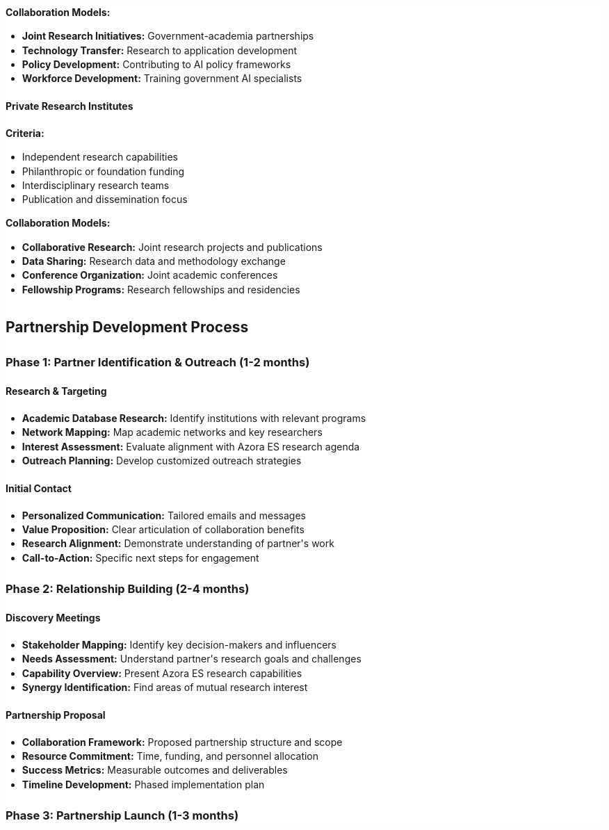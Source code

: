**Collaboration Models:**
- **Joint Research Initiatives:** Government-academia partnerships
- **Technology Transfer:** Research to application development
- **Policy Development:** Contributing to AI policy frameworks
- **Workforce Development:** Training government AI specialists

#### Private Research Institutes
**Criteria:**
- Independent research capabilities
- Philanthropic or foundation funding
- Interdisciplinary research teams
- Publication and dissemination focus

**Collaboration Models:**
- **Collaborative Research:** Joint research projects and publications
- **Data Sharing:** Research data and methodology exchange
- **Conference Organization:** Joint academic conferences
- **Fellowship Programs:** Research fellowships and residencies

## Partnership Development Process

### Phase 1: Partner Identification & Outreach (1-2 months)

#### Research & Targeting
- **Academic Database Research:** Identify institutions with relevant programs
- **Network Mapping:** Map academic networks and key researchers
- **Interest Assessment:** Evaluate alignment with Azora ES research agenda
- **Outreach Planning:** Develop customized outreach strategies

#### Initial Contact
- **Personalized Communication:** Tailored emails and messages
- **Value Proposition:** Clear articulation of collaboration benefits
- **Research Alignment:** Demonstrate understanding of partner's work
- **Call-to-Action:** Specific next steps for engagement

### Phase 2: Relationship Building (2-4 months)

#### Discovery Meetings
- **Stakeholder Mapping:** Identify key decision-makers and influencers
- **Needs Assessment:** Understand partner's research goals and challenges
- **Capability Overview:** Present Azora ES research capabilities
- **Synergy Identification:** Find areas of mutual research interest

#### Partnership Proposal
- **Collaboration Framework:** Proposed partnership structure and scope
- **Resource Commitment:** Time, funding, and personnel allocation
- **Success Metrics:** Measurable outcomes and deliverables
- **Timeline Development:** Phased implementation plan

### Phase 3: Partnership Launch (1-3 months)
